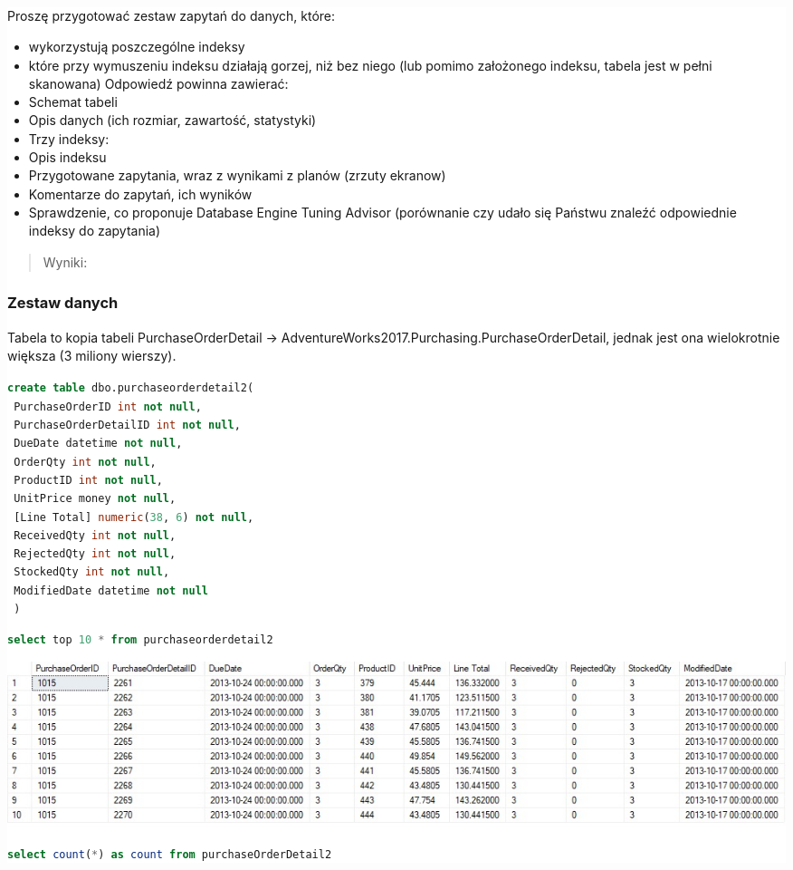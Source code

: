 Proszę przygotować zestaw zapytań do danych, które:

- wykorzystują poszczególne indeksy
- które przy wymuszeniu indeksu działają gorzej, niż bez niego (lub pomimo założonego indeksu, tabela jest w pełni skanowana)
  Odpowiedź powinna zawierać:
- Schemat tabeli
- Opis danych (ich rozmiar, zawartość, statystyki)
- Trzy indeksy:
- Opis indeksu
- Przygotowane zapytania, wraz z wynikami z planów (zrzuty ekranow)
- Komentarze do zapytań, ich wyników
- Sprawdzenie, co proponuje Database Engine Tuning Advisor (porównanie czy udało się Państwu znaleźć odpowiednie indeksy do zapytania)

> Wyniki:

### Zestaw danych

Tabela to kopia tabeli PurchaseOrderDetail -> AdventureWorks2017.Purchasing.PurchaseOrderDetail, jednak jest ona wielokrotnie większa (3 miliony wierszy).

```sql
create table dbo.purchaseorderdetail2(
 PurchaseOrderID int not null,
 PurchaseOrderDetailID int not null,
 DueDate datetime not null,
 OrderQty int not null,
 ProductID int not null,
 UnitPrice money not null,
 [Line Total] numeric(38, 6) not null,
 ReceivedQty int not null,
 RejectedQty int not null,
 StockedQty int not null,
 ModifiedDate datetime not null
 )
```

```sql
select top 10 * from purchaseorderdetail2
```

![w:700](_img/4-0-1.jpg)

```sql
select count(*) as count from purchaseOrderDetail2
```
